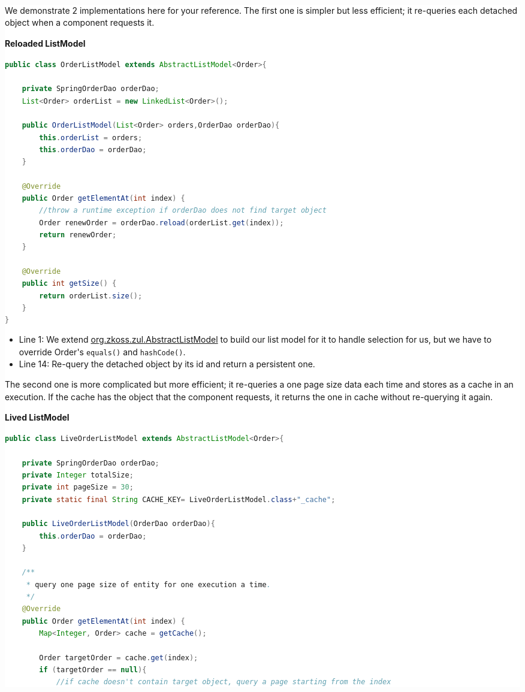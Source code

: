 We demonstrate 2 implementations here for your reference. The first one
is simpler but less efficient; it re-queries each detached object when a
component requests it.

**Reloaded ListModel**

```java
public class OrderListModel extends AbstractListModel<Order>{

    private SpringOrderDao orderDao;
    List<Order> orderList = new LinkedList<Order>();
    
    public OrderListModel(List<Order> orders,OrderDao orderDao){
        this.orderList = orders;
        this.orderDao = orderDao;
    }
    
    @Override
    public Order getElementAt(int index) {
        //throw a runtime exception if orderDao does not find target object
        Order renewOrder = orderDao.reload(orderList.get(index));
        return renewOrder;
    }

    @Override
    public int getSize() {
        return orderList.size();
    }
}
```

- Line 1: We extend [org.zkoss.zul.AbstractListModel](https://www.zkoss.org/javadoc/latest/zk/org/zkoss/zul/AbstractListModel.html)
  to build our list model for it to handle selection for us, but we have
  to override Order's `equals()` and `hashCode()`.
- Line 14: Re-query the detached object by its id and return a
  persistent one.

The second one is more complicated but more efficient; it re-queries a
one page size data each time and stores as a cache in an execution. If
the cache has the object that the component requests, it returns the one
in cache without re-querying it again.

**Lived ListModel**

```java
public class LiveOrderListModel extends AbstractListModel<Order>{

    private SpringOrderDao orderDao;
    private Integer totalSize;  
    private int pageSize = 30;
    private static final String CACHE_KEY= LiveOrderListModel.class+"_cache";
    
    public LiveOrderListModel(OrderDao orderDao){
        this.orderDao = orderDao;
    }

    /**
     * query one page size of entity for one execution a time. 
     */
    @Override
    public Order getElementAt(int index) {
        Map<Integer, Order> cache = getCache();

        Order targetOrder = cache.get(index);
        if (targetOrder == null){
            //if cache doesn't contain target object, query a page starting from the index
```